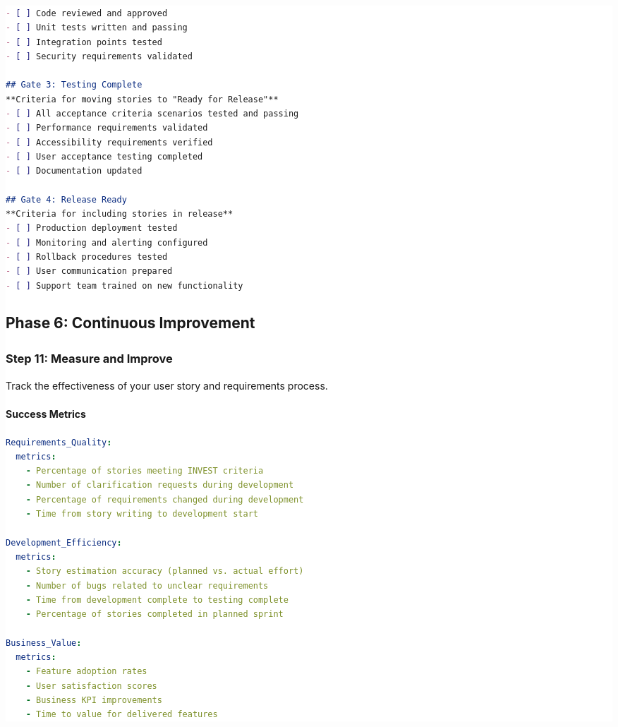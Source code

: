 ```markdown
- [ ] Code reviewed and approved
- [ ] Unit tests written and passing
- [ ] Integration points tested
- [ ] Security requirements validated

## Gate 3: Testing Complete
**Criteria for moving stories to "Ready for Release"**
- [ ] All acceptance criteria scenarios tested and passing
- [ ] Performance requirements validated
- [ ] Accessibility requirements verified
- [ ] User acceptance testing completed
- [ ] Documentation updated

## Gate 4: Release Ready
**Criteria for including stories in release**
- [ ] Production deployment tested
- [ ] Monitoring and alerting configured
- [ ] Rollback procedures tested
- [ ] User communication prepared
- [ ] Support team trained on new functionality
```

## Phase 6: Continuous Improvement

### Step 11: Measure and Improve
Track the effectiveness of your user story and requirements process.

#### Success Metrics
```yaml
Requirements_Quality:
  metrics:
    - Percentage of stories meeting INVEST criteria
    - Number of clarification requests during development
    - Percentage of requirements changed during development
    - Time from story writing to development start

Development_Efficiency:
  metrics:
    - Story estimation accuracy (planned vs. actual effort)
    - Number of bugs related to unclear requirements
    - Time from development complete to testing complete
    - Percentage of stories completed in planned sprint

Business_Value:
  metrics:
    - Feature adoption rates
    - User satisfaction scores
    - Business KPI improvements
    - Time to value for delivered features
```
